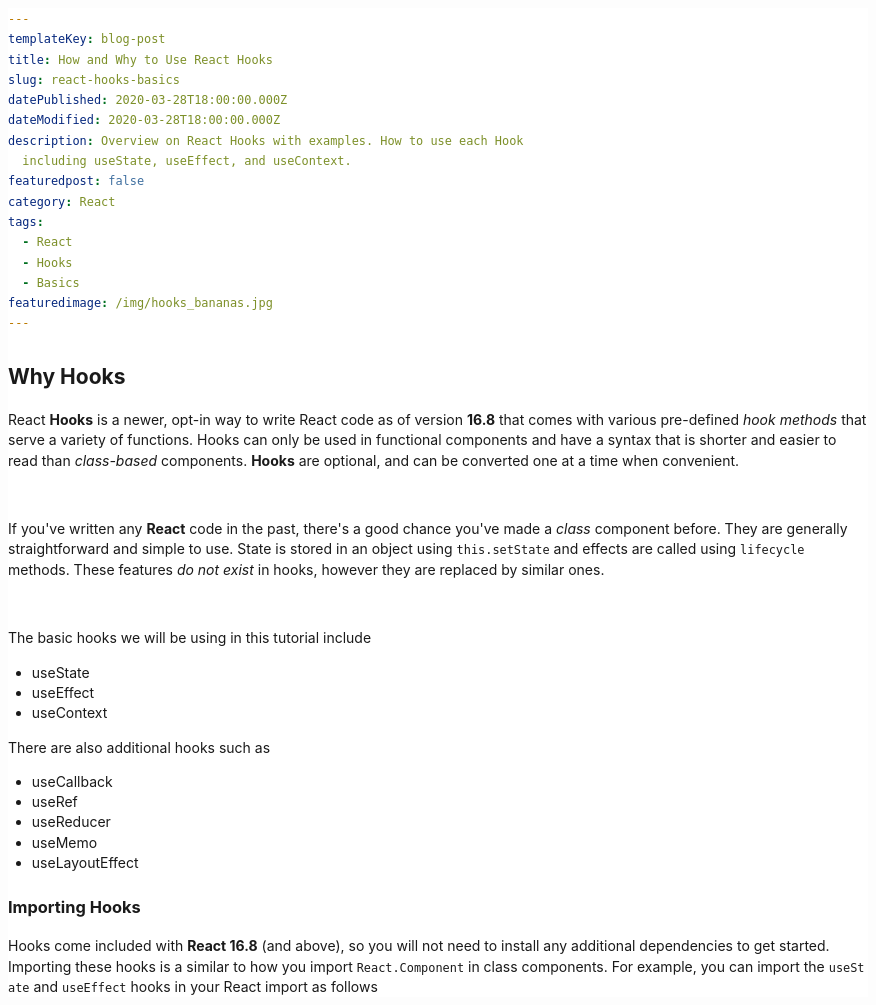 ```yaml
---
templateKey: blog-post
title: How and Why to Use React Hooks
slug: react-hooks-basics
datePublished: 2020-03-28T18:00:00.000Z
dateModified: 2020-03-28T18:00:00.000Z
description: Overview on React Hooks with examples. How to use each Hook
  including useState, useEffect, and useContext.
featuredpost: false
category: React
tags:
  - React
  - Hooks
  - Basics
featuredimage: /img/hooks_bananas.jpg
---
```

## Why Hooks

React **Hooks** is a newer, opt-in way to write React code as of version **16.8** that comes with various pre-defined *hook methods* that serve a variety of functions. Hooks can only be used in functional components and have a syntax that is shorter and easier to read than *class-based* components. **Hooks** are optional, and can be converted one at a time when convenient.

&nbsp;

If you've written any **React** code in the past, there's a good chance you've made a *class* component before. They are generally straightforward and simple to use. State is stored in an object using `this.setState` and effects are called using `lifecycle` methods. These features *do not exist* in hooks, however they are replaced by similar ones.

&nbsp;

The basic hooks we will be using in this tutorial include

- useState
- useEffect
- useContext

There are also additional hooks such as

- useCallback
- useRef
- useReducer
- useMemo
- useLayoutEffect
  
  

### Importing Hooks

Hooks come included with **React 16.8** (and above), so you will not need to install any additional dependencies to get started. Importing these hooks is a similar to how you import `React.Component` in class components. For example, you can import the `useState` and `useEffect` hooks in your React import as follows
